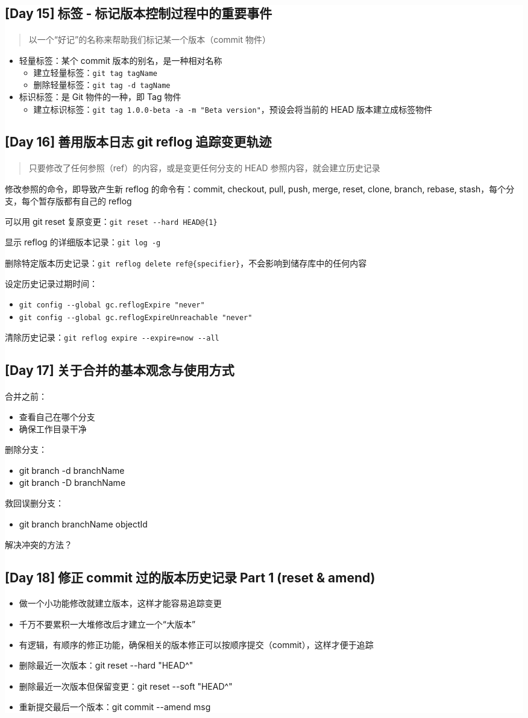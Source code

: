 ## [Day 15] 标签 - 标记版本控制过程中的重要事件

> 以一个“好记”的名称来帮助我们标记某一个版本（commit 物件）

- 轻量标签：某个 commit 版本的别名，是一种相对名称
    - 建立轻量标签：`git tag tagName`
    - 删除轻量标签：`git tag -d tagName`
- 标识标签：是 Git 物件的一种，即 Tag 物件
    - 建立标识标签：`git tag 1.0.0-beta -a -m "Beta version"`，预设会将当前的 HEAD 版本建立成标签物件

## [Day 16] 善用版本日志 git reflog 追踪变更轨迹

> 只要修改了任何参照（ref）的内容，或是变更任何分支的 HEAD 参照内容，就会建立历史记录

修改参照的命令，即导致产生新 reflog 的命令有：commit, checkout, pull, push, merge, reset, clone, branch, rebase, stash，每个分支，每个暂存版都有自己的 reflog

可以用 git reset 复原变更：`git reset --hard HEAD@{1}`

显示 reflog 的详细版本记录：`git log -g`

删除特定版本历史记录：`git reflog delete ref@{specifier}`，不会影响到储存库中的任何内容

设定历史记录过期时间：

- `git config --global gc.reflogExpire "never"`
- `git config --global gc.reflogExpireUnreachable "never"`

清除历史记录：`git reflog expire --expire=now --all`

## [Day 17] 关于合并的基本观念与使用方式

合并之前：

- 查看自己在哪个分支
- 确保工作目录干净

删除分支：

- git branch -d branchName
- git branch -D branchName

救回误删分支：

- git branch branchName objectId

解决冲突的方法？

## [Day 18] 修正 commit 过的版本历史记录 Part 1 (reset & amend)

- 做一个小功能修改就建立版本，这样才能容易追踪变更
- 千万不要累积一大堆修改后才建立一个“大版本”
- 有逻辑，有顺序的修正功能，确保相关的版本修正可以按顺序提交（commit），这样才便于追踪

- 删除最近一次版本：git reset --hard "HEAD^"
- 删除最近一次版本但保留变更：git reset --soft "HEAD^"
- 重新提交最后一个版本：git commit --amend msg
